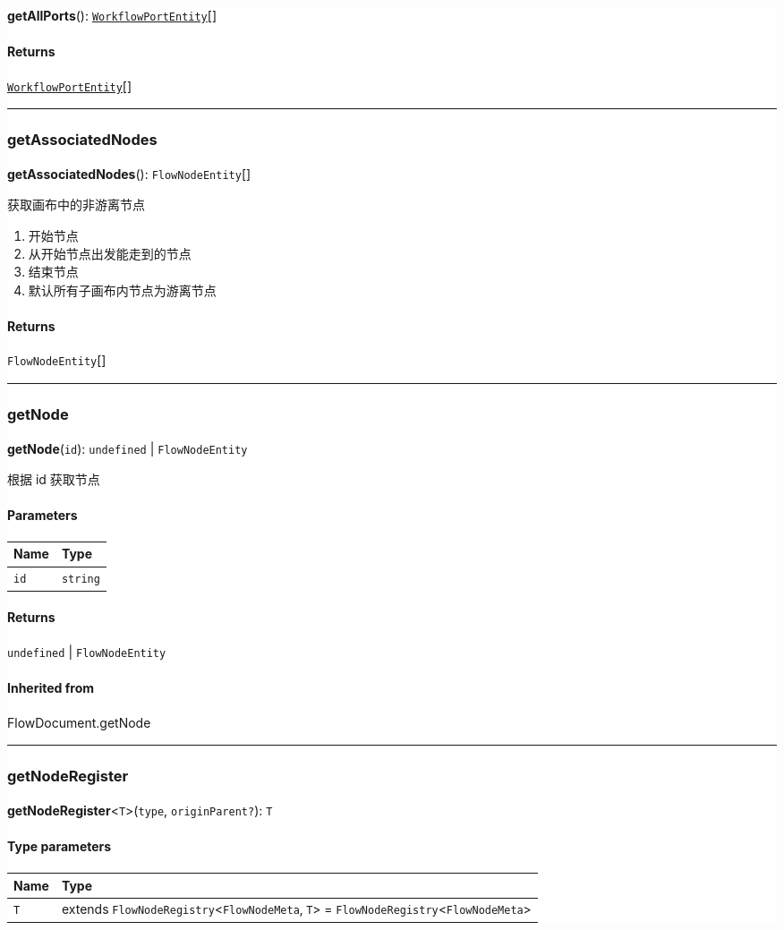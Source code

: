 **getAllPorts**(): [`WorkflowPortEntity`](/auto-docs/free-layout-core/classes/WorkflowPortEntity.md)\[]

#### Returns

[`WorkflowPortEntity`](/auto-docs/free-layout-core/classes/WorkflowPortEntity.md)\[]

***

### getAssociatedNodes

**getAssociatedNodes**(): `FlowNodeEntity`\[]

获取画布中的非游离节点

1. 开始节点
2. 从开始节点出发能走到的节点
3. 结束节点
4. 默认所有子画布内节点为游离节点

#### Returns

`FlowNodeEntity`\[]

***

### getNode

**getNode**(`id`): `undefined` | `FlowNodeEntity`

根据 id 获取节点

#### Parameters

| Name | Type |
| :------ | :------ |
| `id` | `string` |

#### Returns

`undefined` | `FlowNodeEntity`

#### Inherited from

FlowDocument.getNode

***

### getNodeRegister

**getNodeRegister**<`T`>(`type`, `originParent?`): `T`

#### Type parameters

| Name | Type |
| :------ | :------ |
| `T` | extends `FlowNodeRegistry`<`FlowNodeMeta`, `T`> = `FlowNodeRegistry`<`FlowNodeMeta`> |
